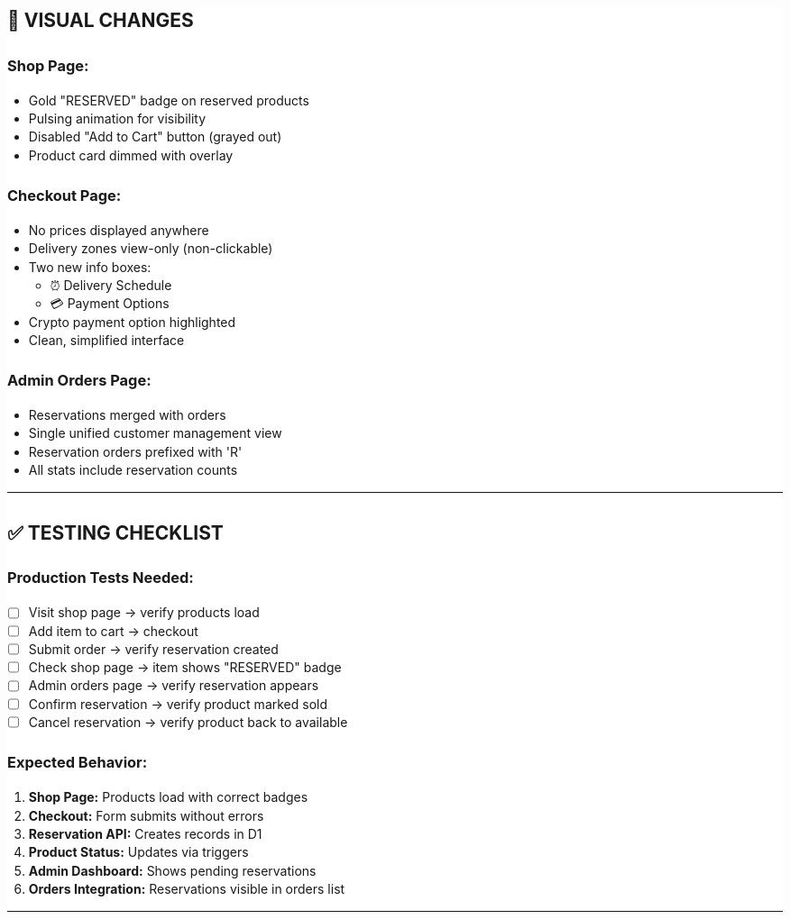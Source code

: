 ## 🎨 VISUAL CHANGES

### Shop Page:

- Gold "RESERVED" badge on reserved products
- Pulsing animation for visibility
- Disabled "Add to Cart" button (grayed out)
- Product card dimmed with overlay

### Checkout Page:

- No prices displayed anywhere
- Delivery zones view-only (non-clickable)
- Two new info boxes:
  - ⏰ Delivery Schedule
  - 💳 Payment Options
- Crypto payment option highlighted
- Clean, simplified interface

### Admin Orders Page:

- Reservations merged with orders
- Single unified customer management view
- Reservation orders prefixed with 'R'
- All stats include reservation counts

---

## ✅ TESTING CHECKLIST

### Production Tests Needed:

- [ ] Visit shop page → verify products load
- [ ] Add item to cart → checkout
- [ ] Submit order → verify reservation created
- [ ] Check shop page → item shows "RESERVED" badge
- [ ] Admin orders page → verify reservation appears
- [ ] Confirm reservation → verify product marked sold
- [ ] Cancel reservation → verify product back to available

### Expected Behavior:

1. **Shop Page:** Products load with correct badges
2. **Checkout:** Form submits without errors
3. **Reservation API:** Creates records in D1
4. **Product Status:** Updates via triggers
5. **Admin Dashboard:** Shows pending reservations
6. **Orders Integration:** Reservations visible in orders list

---
